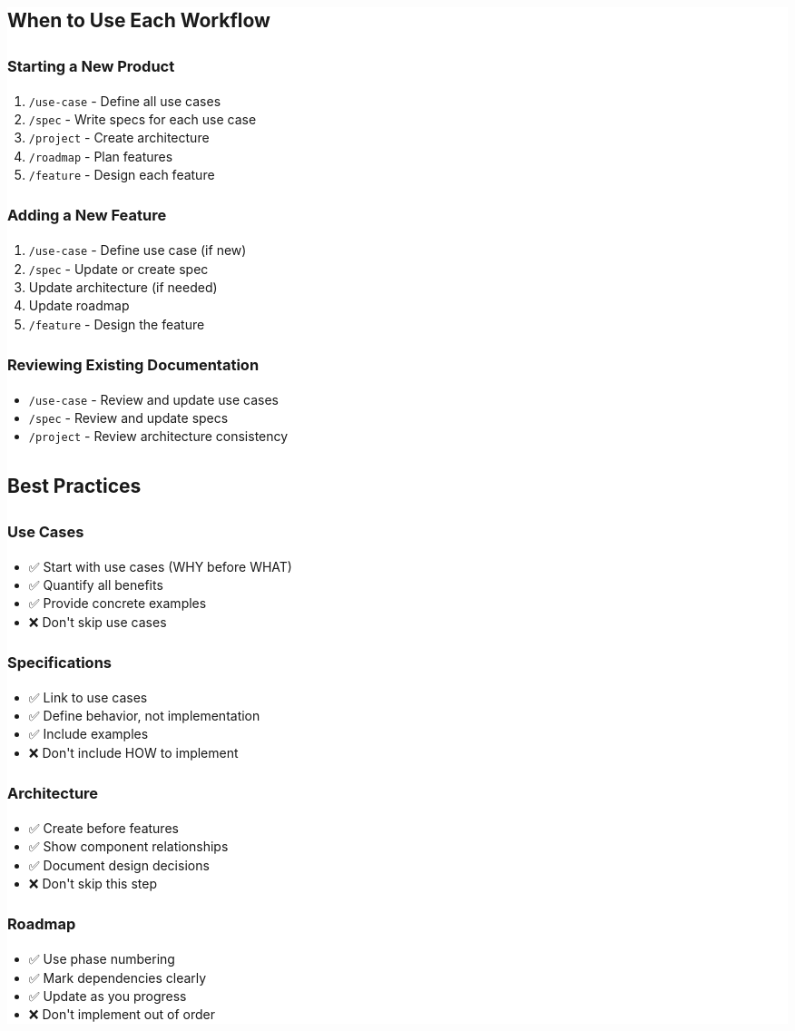 ## When to Use Each Workflow

### Starting a New Product

1. `/use-case` - Define all use cases
2. `/spec` - Write specs for each use case
3. `/project` - Create architecture
4. `/roadmap` - Plan features
5. `/feature` - Design each feature

### Adding a New Feature

1. `/use-case` - Define use case (if new)
2. `/spec` - Update or create spec
3. Update architecture (if needed)
4. Update roadmap
5. `/feature` - Design the feature

### Reviewing Existing Documentation

- `/use-case` - Review and update use cases
- `/spec` - Review and update specs
- `/project` - Review architecture consistency

## Best Practices

### Use Cases

- ✅ Start with use cases (WHY before WHAT)
- ✅ Quantify all benefits
- ✅ Provide concrete examples
- ❌ Don't skip use cases

### Specifications

- ✅ Link to use cases
- ✅ Define behavior, not implementation
- ✅ Include examples
- ❌ Don't include HOW to implement

### Architecture

- ✅ Create before features
- ✅ Show component relationships
- ✅ Document design decisions
- ❌ Don't skip this step

### Roadmap

- ✅ Use phase numbering
- ✅ Mark dependencies clearly
- ✅ Update as you progress
- ❌ Don't implement out of order
